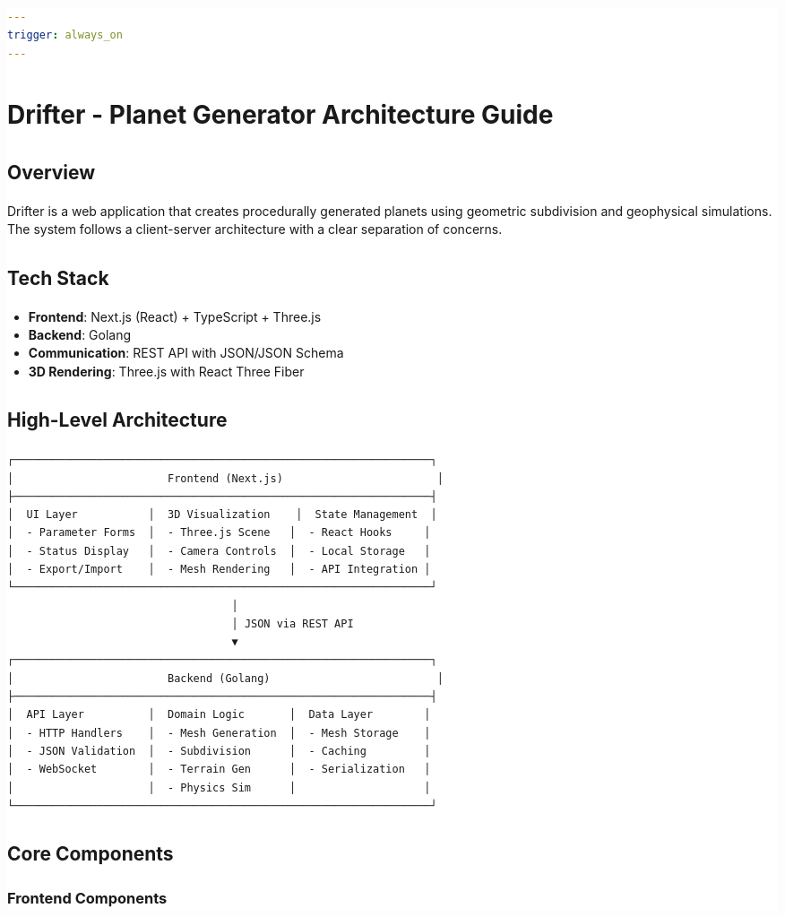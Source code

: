 ```yaml
---
trigger: always_on
---
```


# Drifter - Planet Generator Architecture Guide

## Overview

Drifter is a web application that creates procedurally generated planets using geometric subdivision and geophysical simulations. The system follows a client-server architecture with a clear separation of concerns.

## Tech Stack

- **Frontend**: Next.js (React) + TypeScript + Three.js
- **Backend**: Golang
- **Communication**: REST API with JSON/JSON Schema
- **3D Rendering**: Three.js with React Three Fiber

## High-Level Architecture

```
┌─────────────────────────────────────────────────────────────────┐
│                        Frontend (Next.js)                        │
├─────────────────────────────────────────────────────────────────┤
│  UI Layer           │  3D Visualization    │  State Management  │
│  - Parameter Forms  │  - Three.js Scene   │  - React Hooks     │
│  - Status Display   │  - Camera Controls  │  - Local Storage   │
│  - Export/Import    │  - Mesh Rendering   │  - API Integration │
└─────────────────────────────────────────────────────────────────┘
                                   │
                                   │ JSON via REST API
                                   ▼
┌─────────────────────────────────────────────────────────────────┐
│                        Backend (Golang)                          │
├─────────────────────────────────────────────────────────────────┤
│  API Layer          │  Domain Logic       │  Data Layer        │
│  - HTTP Handlers    │  - Mesh Generation  │  - Mesh Storage    │
│  - JSON Validation  │  - Subdivision      │  - Caching         │
│  - WebSocket        │  - Terrain Gen      │  - Serialization   │
│                     │  - Physics Sim      │                    │
└─────────────────────────────────────────────────────────────────┘
```

## Core Components

### Frontend Components
